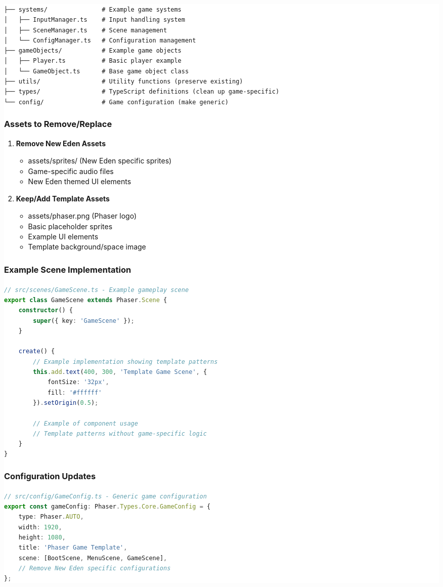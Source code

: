 ```
├── systems/               # Example game systems
│   ├── InputManager.ts    # Input handling system
│   ├── SceneManager.ts    # Scene management
│   └── ConfigManager.ts   # Configuration management
├── gameObjects/           # Example game objects
│   ├── Player.ts          # Basic player example
│   └── GameObject.ts      # Base game object class
├── utils/                 # Utility functions (preserve existing)
├── types/                 # TypeScript definitions (clean up game-specific)
└── config/                # Game configuration (make generic)
```

### Assets to Remove/Replace
1. **Remove New Eden Assets**
   - assets/sprites/ (New Eden specific sprites)
   - Game-specific audio files
   - New Eden themed UI elements

2. **Keep/Add Template Assets**
   - assets/phaser.png (Phaser logo)
   - Basic placeholder sprites
   - Example UI elements
   - Template background/space image

### Example Scene Implementation
```typescript
// src/scenes/GameScene.ts - Example gameplay scene
export class GameScene extends Phaser.Scene {
    constructor() {
        super({ key: 'GameScene' });
    }

    create() {
        // Example implementation showing template patterns
        this.add.text(400, 300, 'Template Game Scene', {
            fontSize: '32px',
            fill: '#ffffff'
        }).setOrigin(0.5);
        
        // Example of component usage
        // Template patterns without game-specific logic
    }
}
```

### Configuration Updates
```typescript
// src/config/GameConfig.ts - Generic game configuration
export const gameConfig: Phaser.Types.Core.GameConfig = {
    type: Phaser.AUTO,
    width: 1920,
    height: 1080,
    title: 'Phaser Game Template',
    scene: [BootScene, MenuScene, GameScene],
    // Remove New Eden specific configurations
};
```
